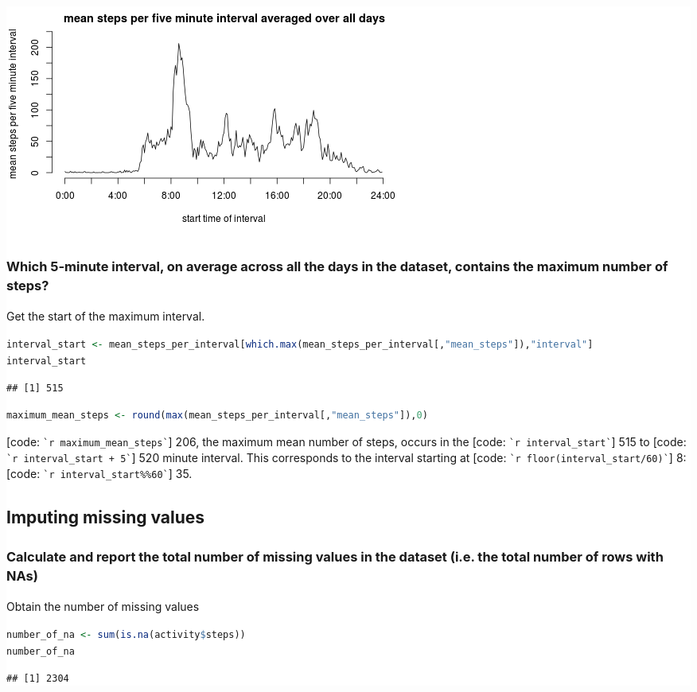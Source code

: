 ![plot of chunk mean_steps_per_interval_plot](figure/mean_steps_per_interval_plot.png) 


### Which 5-minute interval, on average across all the days in the dataset, contains the maximum number of steps?

Get the start of the maximum interval.

```r
interval_start <- mean_steps_per_interval[which.max(mean_steps_per_interval[,"mean_steps"]),"interval"]
interval_start
```

```
## [1] 515
```

```r
maximum_mean_steps <- round(max(mean_steps_per_interval[,"mean_steps"]),0)
```

[code: ``` `r maximum_mean_steps` ```] 206, the maximum mean number of steps, occurs in 
the [code: ``` `r interval_start` ```] 515 to 
[code: ``` `r interval_start + 5` ```] 520 minute interval. This corresponds to the interval starting at
[code: ``` `r floor(interval_start/60)` ```] 8:[code: ``` `r interval_start%%60` ```] 35.

## Imputing missing values

### Calculate and report the total number of missing values in the dataset (i.e. the total number of rows with NAs)

Obtain the number of missing values

```r
number_of_na <- sum(is.na(activity$steps))
number_of_na
```

```
## [1] 2304
```
